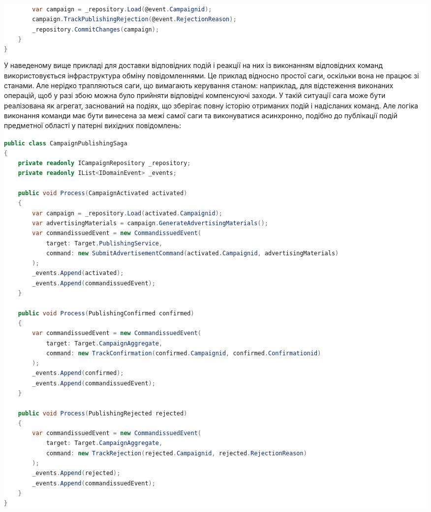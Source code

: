 ```csharp
        var campaign = _repository.Load(@event.Campaignid);
        campaign.TrackPuЬlishingRejection(@event.RejectionReason);
        _repository.CommitChanges(campaign);
    }
}
```

У наведеному вище прикладі для доставки відповідних подій і реакції на них із виконанням відповідних команд використовується інфраструктура обміну повідомленнями. Це приклад відносно простої саги, оскільки вона не працює зі станами. Але нерідко трапляються саги, що вимагають керування станом: наприклад, для відстеження виконаних операцій, щоб у разі збою можна було прийняти відповідні компенсуючі заходи. У такій ситуації сага
може бути реалізована як агрегат, заснований на подіях, що зберігає повну історію отриманих подій і надісланих команд. Але логіка виконання
команди має бути винесена за межі самої саги та виконуватися асинхронно,
подібно до публікації подій предметної області у патерні вихідних повідомлень:

```csharp
public class CampaignPuЬlishingSaga
{
    private readonly ICampaignRepository _repository;
    private readonly IList<IDomainEvent> _events;

    public void Process(CampaignActivated activated)
    {
        var campaign = _repository.Load(activated.Campaignid);
        var advertisingMaterials = campaign.GenerateAdvertisingMaterials();
        var commandissuedEvent = new CommandissuedEvent(
            target: Target.PuЬlishingService,
            command: new SubmitAdvertisementCommand(activated.Campaignid, advertisingMaterials)
        );
        _events.Append(activated);
        _events.Append(commandissuedEvent);
    }

    public void Process(PuЬlishingConfirmed confirmed)
    {
        var commandissuedEvent = new CommandissuedEvent(
            target: Target.CampaignAggregate,
            command: new TrackConfirmation(confirmed.Campaignid, confirmed.Confirmationid)
        );
        _events.Append(confirmed);
        _events.Append(commandissuedEvent);
    }

    public void Process(PuЬlishingRejected rejected)
    {
        var commandissuedEvent = new CommandissuedEvent(
            target: Target.CampaignAggregate,
            command: new TrackRejection(rejected.Campaignid, rejected.RejectionReason)
        );
        _events.Append(rejected);
        _events.Append(commandissuedEvent);
    }
}
```
